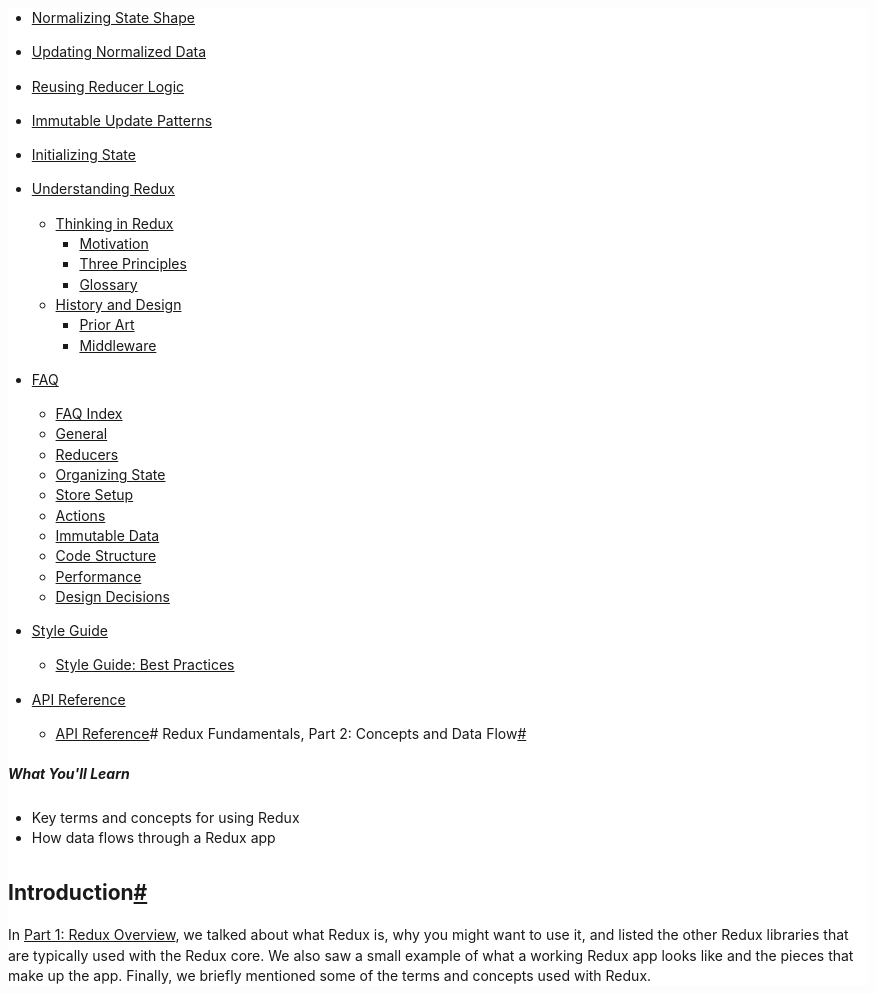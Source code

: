   - <a href="../../recipes/structuring-reducers/normalizing-state-shape.html" class="menu__link">Normalizing State Shape</a>
  - <a href="../../recipes/structuring-reducers/updating-normalized-data.html" class="menu__link">Updating Normalized Data</a>
  - <a href="../../recipes/structuring-reducers/reusing-reducer-logic.html" class="menu__link">Reusing Reducer Logic</a>
  - <a href="../../recipes/structuring-reducers/immutable-update-patterns.html" class="menu__link">Immutable Update Patterns</a>
  - <a href="../../recipes/structuring-reducers/initializing-state.html" class="menu__link">Initializing State</a>

- <a href="#!" class="menu__link menu__link--sublist">Understanding Redux</a>
  - <a href="#!" class="menu__link menu__link--sublist">Thinking in Redux</a>
    - <a href="../../understanding/thinking-in-redux/motivation.html" class="menu__link">Motivation</a>
    - <a href="../../understanding/thinking-in-redux/three-principles.html" class="menu__link">Three Principles</a>
    - <a href="../../understanding/thinking-in-redux/glossary.html" class="menu__link">Glossary</a>
  - <a href="#!" class="menu__link menu__link--sublist">History and Design</a>
    - <a href="../../understanding/history-and-design/prior-art.html" class="menu__link">Prior Art</a>
    - <a href="../../understanding/history-and-design/middleware.html" class="menu__link">Middleware</a>
- <a href="#!" class="menu__link menu__link--sublist">FAQ</a>

  - <a href="../../faq.html" class="menu__link">FAQ Index</a>
  - <a href="../../faq/general.html" class="menu__link">General</a>
  - <a href="../../faq/reducers.html" class="menu__link">Reducers</a>
  - <a href="../../faq/organizing-state.html" class="menu__link">Organizing State</a>
  - <a href="../../faq/store-setup.html" class="menu__link">Store Setup</a>
  - <a href="../../faq/actions.html" class="menu__link">Actions</a>
  - <a href="../../faq/immutable-data.html" class="menu__link">Immutable Data</a>
  - <a href="../../faq/code-structure.html" class="menu__link">Code Structure</a>
  - <a href="../../faq/performance.html" class="menu__link">Performance</a>
  - <a href="../../faq/design-decisions.html" class="menu__link">Design Decisions</a>

- <a href="#!" class="menu__link menu__link--sublist">Style Guide</a>
  - <a href="../../style-guide/style-guide.html" class="menu__link">Style Guide: Best Practices</a>
- <a href="#!" class="menu__link menu__link--sublist">API Reference</a>
  - <a href="../../api/api-reference.html" class="menu__link">API Reference</a># <span id="redux-fundamentals-part-2-concepts-and-data-flow" class="anchor enhancedAnchor_2LWZ"></span>Redux Fundamentals, Part 2: Concepts and Data Flow<a href="#redux-fundamentals-part-2-concepts-and-data-flow" class="hash-link" title="Direct link to heading">#</a>

##### <span class="admonition-icon"> </span>What You'll Learn

- Key terms and concepts for using Redux
- How data flows through a Redux app

## <span id="introduction" class="anchor enhancedAnchor_2LWZ"></span>Introduction<a href="#introduction" class="hash-link" title="Direct link to heading">#</a>

In [Part 1: Redux Overview](part-1-overview.html), we talked about what Redux is, why you might want to use it, and listed the other Redux libraries that are typically used with the Redux core. We also saw a small example of what a working Redux app looks like and the pieces that make up the app. Finally, we briefly mentioned some of the terms and concepts used with Redux.

